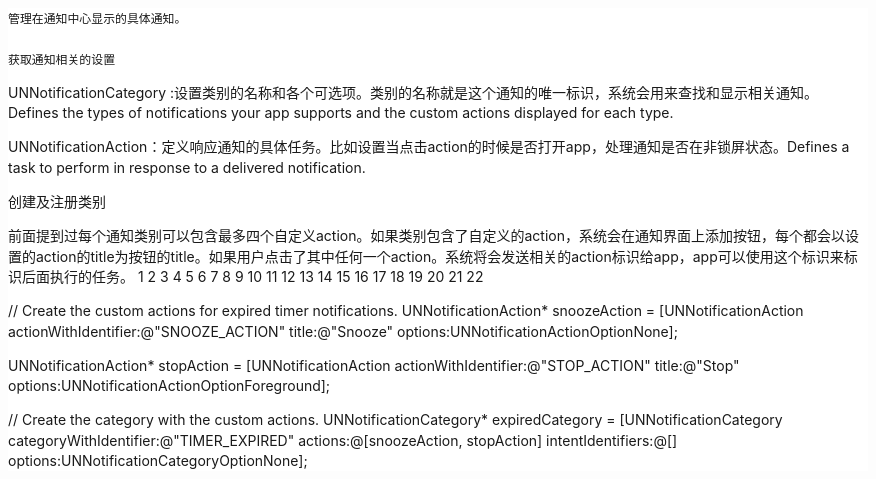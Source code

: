     管理在通知中心显示的具体通知。

    获取通知相关的设置

UNNotificationCategory :设置类别的名称和各个可选项。类别的名称就是这个通知的唯一标识，系统会用来查找和显示相关通知。Defines the types of notifications your app supports and the custom actions displayed for each type.

UNNotificationAction：定义响应通知的具体任务。比如设置当点击action的时候是否打开app，处理通知是否在非锁屏状态。Defines a task to perform in response to a delivered notification.

创建及注册类别

前面提到过每个通知类别可以包含最多四个自定义action。如果类别包含了自定义的action，系统会在通知界面上添加按钮，每个都会以设置的action的title为按钮的title。如果用户点击了其中任何一个action。系统将会发送相关的action标识给app，app可以使用这个标识来标识后面执行的任务。
1
2
3
4
5
6
7
8
9
10
11
12
13
14
15
16
17
18
19
20
21
22
	
// Create the custom actions for expired timer notifications.
UNNotificationAction* snoozeAction = [UNNotificationAction
      actionWithIdentifier:@"SNOOZE_ACTION"
      title:@"Snooze"
      options:UNNotificationActionOptionNone];
  
UNNotificationAction* stopAction = [UNNotificationAction
      actionWithIdentifier:@"STOP_ACTION"
      title:@"Stop"
      options:UNNotificationActionOptionForeground];
  
// Create the category with the custom actions.
UNNotificationCategory* expiredCategory = [UNNotificationCategory
      categoryWithIdentifier:@"TIMER_EXPIRED"
      actions:@[snoozeAction, stopAction]
      intentIdentifiers:@[]
      options:UNNotificationCategoryOptionNone];
  